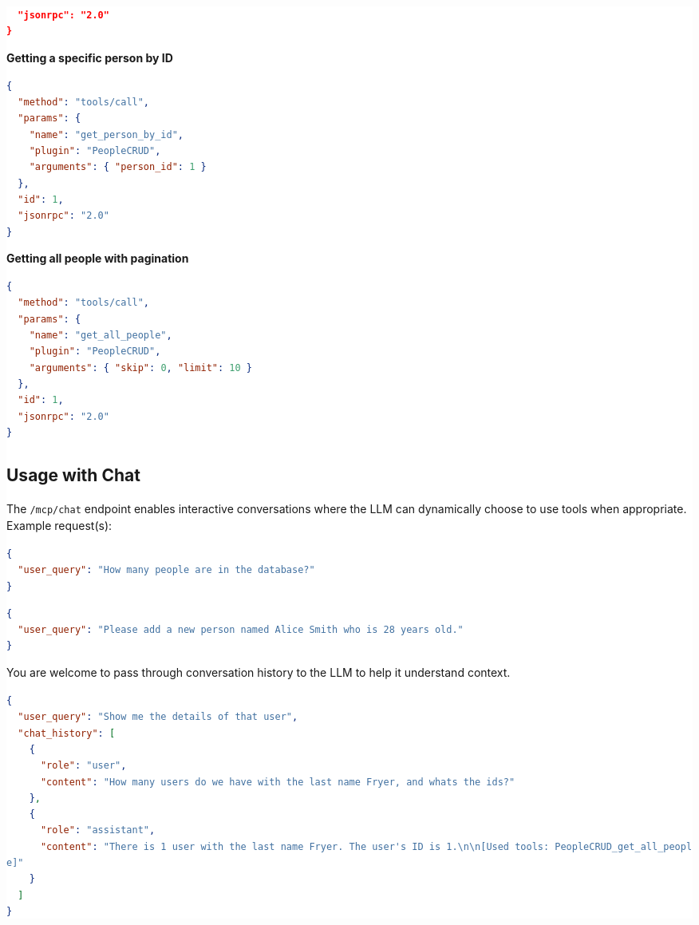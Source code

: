 ```json
  "jsonrpc": "2.0"
}
```

**Getting a specific person by ID**
```json
{
  "method": "tools/call",
  "params": {
    "name": "get_person_by_id",
    "plugin": "PeopleCRUD",
    "arguments": { "person_id": 1 }
  },
  "id": 1,
  "jsonrpc": "2.0"
}
```

**Getting all people with pagination**
```json
{
  "method": "tools/call",
  "params": {
    "name": "get_all_people",
    "plugin": "PeopleCRUD",
    "arguments": { "skip": 0, "limit": 10 }
  },
  "id": 1,
  "jsonrpc": "2.0"
}
```

## Usage with Chat

The `/mcp/chat` endpoint enables interactive conversations where the LLM can dynamically choose to use tools when appropriate. Example request(s):

```json
{
  "user_query": "How many people are in the database?"
}
```

```json
{
  "user_query": "Please add a new person named Alice Smith who is 28 years old."
}
```

You are welcome to pass through conversation history to the LLM to help it understand context.

```json
{
  "user_query": "Show me the details of that user",
  "chat_history": [
    {
      "role": "user",
      "content": "How many users do we have with the last name Fryer, and whats the ids?"
    },
    {
      "role": "assistant",
      "content": "There is 1 user with the last name Fryer. The user's ID is 1.\n\n[Used tools: PeopleCRUD_get_all_people]"
    }
  ]
}
```
